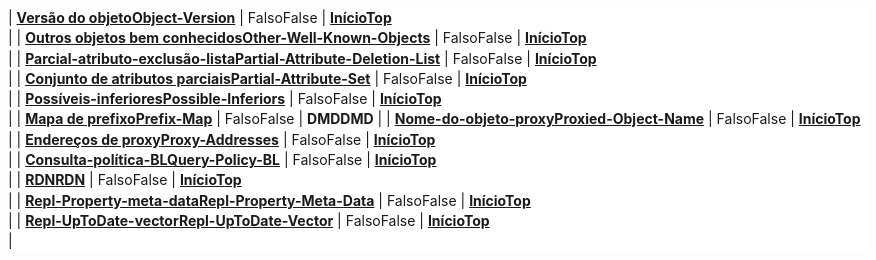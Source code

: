| [<span data-ttu-id="6c18f-279">**Versão do objeto**</span><span class="sxs-lookup"><span data-stu-id="6c18f-279">**Object-Version**</span></span>](a-objectversion.md)                                 | <span data-ttu-id="6c18f-280">Falso</span><span class="sxs-lookup"><span data-stu-id="6c18f-280">False</span></span>     | [<span data-ttu-id="6c18f-281">**Início**</span><span class="sxs-lookup"><span data-stu-id="6c18f-281">**Top**</span></span>](c-top.md)<br/>         |
| [<span data-ttu-id="6c18f-282">**Outros objetos bem conhecidos**</span><span class="sxs-lookup"><span data-stu-id="6c18f-282">**Other-Well-Known-Objects**</span></span>](a-otherwellknownobjects.md)               | <span data-ttu-id="6c18f-283">Falso</span><span class="sxs-lookup"><span data-stu-id="6c18f-283">False</span></span>     | [<span data-ttu-id="6c18f-284">**Início**</span><span class="sxs-lookup"><span data-stu-id="6c18f-284">**Top**</span></span>](c-top.md)<br/>         |
| [<span data-ttu-id="6c18f-285">**Parcial-atributo-exclusão-lista**</span><span class="sxs-lookup"><span data-stu-id="6c18f-285">**Partial-Attribute-Deletion-List**</span></span>](a-partialattributedeletionlist.md) | <span data-ttu-id="6c18f-286">Falso</span><span class="sxs-lookup"><span data-stu-id="6c18f-286">False</span></span>     | [<span data-ttu-id="6c18f-287">**Início**</span><span class="sxs-lookup"><span data-stu-id="6c18f-287">**Top**</span></span>](c-top.md)<br/>         |
| [<span data-ttu-id="6c18f-288">**Conjunto de atributos parciais**</span><span class="sxs-lookup"><span data-stu-id="6c18f-288">**Partial-Attribute-Set**</span></span>](a-partialattributeset.md)                    | <span data-ttu-id="6c18f-289">Falso</span><span class="sxs-lookup"><span data-stu-id="6c18f-289">False</span></span>     | [<span data-ttu-id="6c18f-290">**Início**</span><span class="sxs-lookup"><span data-stu-id="6c18f-290">**Top**</span></span>](c-top.md)<br/>         |
| [<span data-ttu-id="6c18f-291">**Possíveis-inferiores**</span><span class="sxs-lookup"><span data-stu-id="6c18f-291">**Possible-Inferiors**</span></span>](a-possibleinferiors.md)                         | <span data-ttu-id="6c18f-292">Falso</span><span class="sxs-lookup"><span data-stu-id="6c18f-292">False</span></span>     | [<span data-ttu-id="6c18f-293">**Início**</span><span class="sxs-lookup"><span data-stu-id="6c18f-293">**Top**</span></span>](c-top.md)<br/>         |
| [<span data-ttu-id="6c18f-294">**Mapa de prefixo**</span><span class="sxs-lookup"><span data-stu-id="6c18f-294">**Prefix-Map**</span></span>](a-prefixmap.md)                                         | <span data-ttu-id="6c18f-295">Falso</span><span class="sxs-lookup"><span data-stu-id="6c18f-295">False</span></span>     | <span data-ttu-id="6c18f-296">**DMD**</span><span class="sxs-lookup"><span data-stu-id="6c18f-296">**DMD**</span></span>                                 |
| [<span data-ttu-id="6c18f-297">**Nome-do-objeto-proxy**</span><span class="sxs-lookup"><span data-stu-id="6c18f-297">**Proxied-Object-Name**</span></span>](a-proxiedobjectname.md)                        | <span data-ttu-id="6c18f-298">Falso</span><span class="sxs-lookup"><span data-stu-id="6c18f-298">False</span></span>     | [<span data-ttu-id="6c18f-299">**Início**</span><span class="sxs-lookup"><span data-stu-id="6c18f-299">**Top**</span></span>](c-top.md)<br/>         |
| [<span data-ttu-id="6c18f-300">**Endereços de proxy**</span><span class="sxs-lookup"><span data-stu-id="6c18f-300">**Proxy-Addresses**</span></span>](a-proxyaddresses.md)                               | <span data-ttu-id="6c18f-301">Falso</span><span class="sxs-lookup"><span data-stu-id="6c18f-301">False</span></span>     | [<span data-ttu-id="6c18f-302">**Início**</span><span class="sxs-lookup"><span data-stu-id="6c18f-302">**Top**</span></span>](c-top.md)<br/>         |
| [<span data-ttu-id="6c18f-303">**Consulta-política-BL**</span><span class="sxs-lookup"><span data-stu-id="6c18f-303">**Query-Policy-BL**</span></span>](a-querypolicybl.md)                                | <span data-ttu-id="6c18f-304">Falso</span><span class="sxs-lookup"><span data-stu-id="6c18f-304">False</span></span>     | [<span data-ttu-id="6c18f-305">**Início**</span><span class="sxs-lookup"><span data-stu-id="6c18f-305">**Top**</span></span>](c-top.md)<br/>         |
| [<span data-ttu-id="6c18f-306">**RDN**</span><span class="sxs-lookup"><span data-stu-id="6c18f-306">**RDN**</span></span>](a-name.md)                                                     | <span data-ttu-id="6c18f-307">Falso</span><span class="sxs-lookup"><span data-stu-id="6c18f-307">False</span></span>     | [<span data-ttu-id="6c18f-308">**Início**</span><span class="sxs-lookup"><span data-stu-id="6c18f-308">**Top**</span></span>](c-top.md)<br/>         |
| [<span data-ttu-id="6c18f-309">**Repl-Property-meta-data**</span><span class="sxs-lookup"><span data-stu-id="6c18f-309">**Repl-Property-Meta-Data**</span></span>](a-replpropertymetadata.md)                 | <span data-ttu-id="6c18f-310">Falso</span><span class="sxs-lookup"><span data-stu-id="6c18f-310">False</span></span>     | [<span data-ttu-id="6c18f-311">**Início**</span><span class="sxs-lookup"><span data-stu-id="6c18f-311">**Top**</span></span>](c-top.md)<br/>         |
| [<span data-ttu-id="6c18f-312">**Repl-UpToDate-vector**</span><span class="sxs-lookup"><span data-stu-id="6c18f-312">**Repl-UpToDate-Vector**</span></span>](a-repluptodatevector.md)                      | <span data-ttu-id="6c18f-313">Falso</span><span class="sxs-lookup"><span data-stu-id="6c18f-313">False</span></span>     | [<span data-ttu-id="6c18f-314">**Início**</span><span class="sxs-lookup"><span data-stu-id="6c18f-314">**Top**</span></span>](c-top.md)<br/>         |